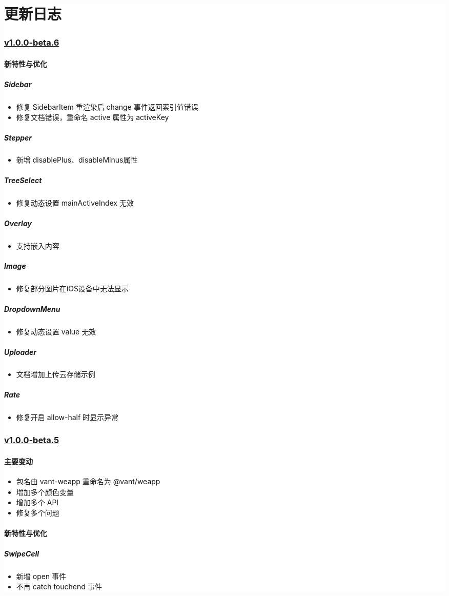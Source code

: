# 更新日志

### [v1.0.0-beta.6](https://github.com/youzan/vant-weapp/tree/v1.0.0-beta.6)

#### 新特性与优化

##### Sidebar

- 修复 SidebarItem 重渲染后 change 事件返回索引值错误
- 修复文档错误，重命名 active 属性为 activeKey

##### Stepper

- 新增 disablePlus、disableMinus属性

##### TreeSelect

- 修复动态设置 mainActiveIndex 无效

##### Overlay

- 支持嵌入内容

##### Image

- 修复部分图片在iOS设备中无法显示

##### DropdownMenu

- 修复动态设置 value 无效

##### Uploader

- 文档增加上传云存储示例

##### Rate

- 修复开启 allow-half 时显示异常

### [v1.0.0-beta.5](https://github.com/youzan/vant-weapp/tree/v1.0.0-beta.5)

#### 主要变动

- 包名由 vant-weapp 重命名为 @vant/weapp
- 增加多个颜色变量
- 增加多个 API
- 修复多个问题

#### 新特性与优化

##### SwipeCell

- 新增 open 事件
- 不再 catch touchend 事件
